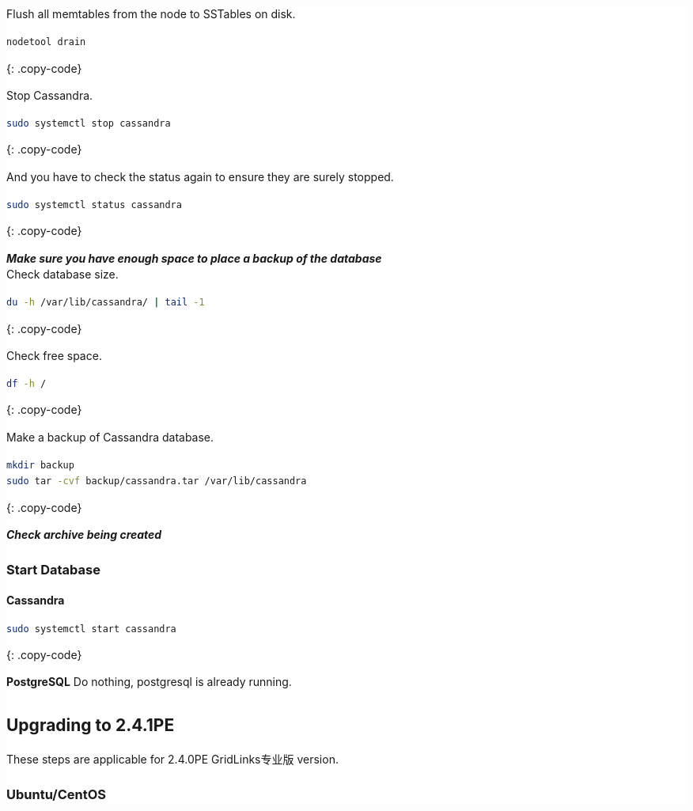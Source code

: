 Flush all memtables from the node to SSTables on disk.

```bash
nodetool drain
```
{: .copy-code}

Stop Cassandra.

```bash
sudo systemctl stop cassandra
```
{: .copy-code}

And you have to check the status again to ensure they are surely stopped.

```bash
sudo systemctl status cassandra
```
{: .copy-code}

***Make sure you have enough space to place a backup of the database***  
Check database size.
```bash
du -h /var/lib/cassandra/ | tail -1
```
{: .copy-code}

Check free space.
```bash
df -h /
```
{: .copy-code}

Make a backup of Cassandra database.
```bash
mkdir backup
sudo tar -cvf backup/cassandra.tar /var/lib/cassandra
```  
{: .copy-code}

***Check archive being created***

### Start Database
**Cassandra**  
```bash
sudo systemctl start cassandra
```
{: .copy-code}

**PostgreSQL**
Do nothing, postgresql is already running.  


## Upgrading to 2.4.1PE

These steps are applicable for 2.4.0PE  GridLinks专业版 version.

### Ubuntu/CentOS
